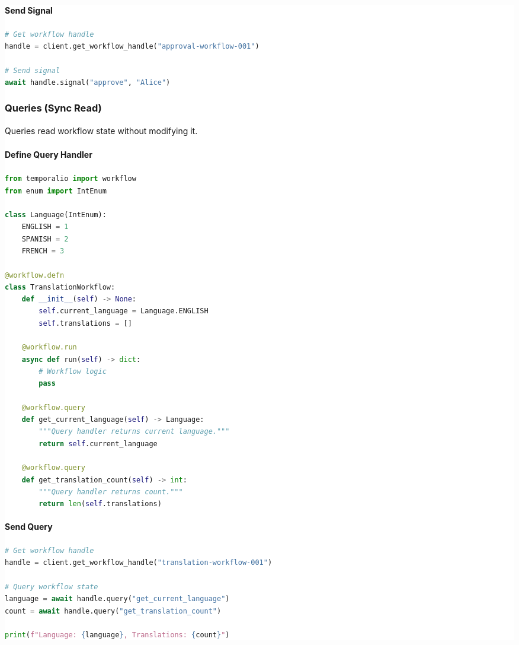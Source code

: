 #### Send Signal

```python
# Get workflow handle
handle = client.get_workflow_handle("approval-workflow-001")

# Send signal
await handle.signal("approve", "Alice")
```

### Queries (Sync Read)

Queries read workflow state without modifying it.

#### Define Query Handler

```python
from temporalio import workflow
from enum import IntEnum

class Language(IntEnum):
    ENGLISH = 1
    SPANISH = 2
    FRENCH = 3

@workflow.defn
class TranslationWorkflow:
    def __init__(self) -> None:
        self.current_language = Language.ENGLISH
        self.translations = []

    @workflow.run
    async def run(self) -> dict:
        # Workflow logic
        pass

    @workflow.query
    def get_current_language(self) -> Language:
        """Query handler returns current language."""
        return self.current_language

    @workflow.query
    def get_translation_count(self) -> int:
        """Query handler returns count."""
        return len(self.translations)
```

#### Send Query

```python
# Get workflow handle
handle = client.get_workflow_handle("translation-workflow-001")

# Query workflow state
language = await handle.query("get_current_language")
count = await handle.query("get_translation_count")

print(f"Language: {language}, Translations: {count}")
```
